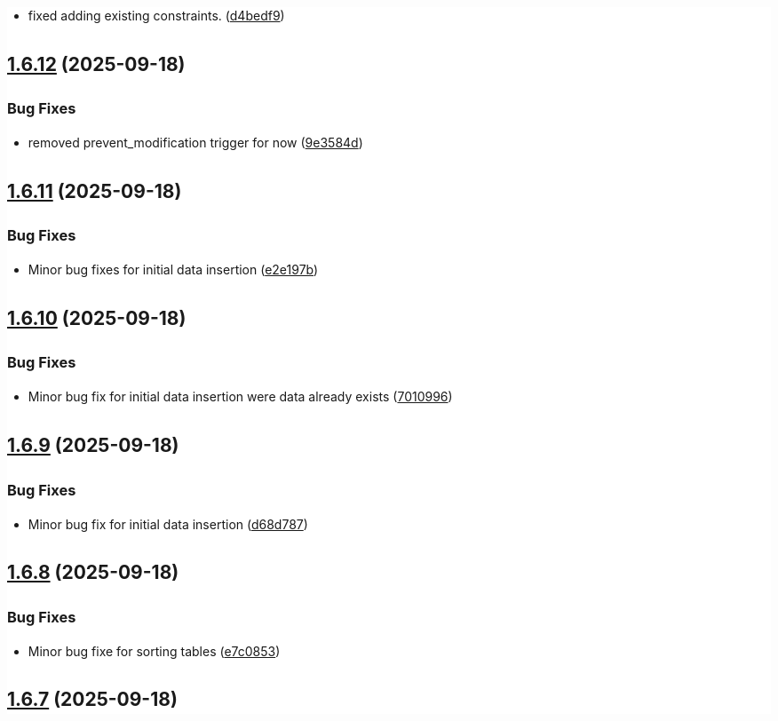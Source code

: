 * fixed adding existing constraints. ([d4bedf9](https://github.com/cadenzaio/cadenza-service/commit/d4bedf97c2f2393ab8e75761ea3b406707a6c295))

## [1.6.12](https://github.com/cadenzaio/cadenza-service/compare/v1.6.11...v1.6.12) (2025-09-18)


### Bug Fixes

* removed prevent_modification trigger for now ([9e3584d](https://github.com/cadenzaio/cadenza-service/commit/9e3584d3e8e1cb4175493969690e1d1cc5c013d3))

## [1.6.11](https://github.com/cadenzaio/cadenza-service/compare/v1.6.10...v1.6.11) (2025-09-18)


### Bug Fixes

* Minor bug fixes for initial data insertion ([e2e197b](https://github.com/cadenzaio/cadenza-service/commit/e2e197ba70740f1404fe861a69bcb417b1ddaa08))

## [1.6.10](https://github.com/cadenzaio/cadenza-service/compare/v1.6.9...v1.6.10) (2025-09-18)


### Bug Fixes

* Minor bug fix for initial data insertion were data already exists ([7010996](https://github.com/cadenzaio/cadenza-service/commit/70109965e6c331fd938b10832e5e89e873800420))

## [1.6.9](https://github.com/cadenzaio/cadenza-service/compare/v1.6.8...v1.6.9) (2025-09-18)


### Bug Fixes

* Minor bug fix for initial data insertion ([d68d787](https://github.com/cadenzaio/cadenza-service/commit/d68d787903497ba4bd1df64c63eb1fc86793dc40))

## [1.6.8](https://github.com/cadenzaio/cadenza-service/compare/v1.6.7...v1.6.8) (2025-09-18)


### Bug Fixes

* Minor bug fixe for sorting tables ([e7c0853](https://github.com/cadenzaio/cadenza-service/commit/e7c085332b0356394be9c536b26bd0d20aa47958))

## [1.6.7](https://github.com/cadenzaio/cadenza-service/compare/v1.6.6...v1.6.7) (2025-09-18)
